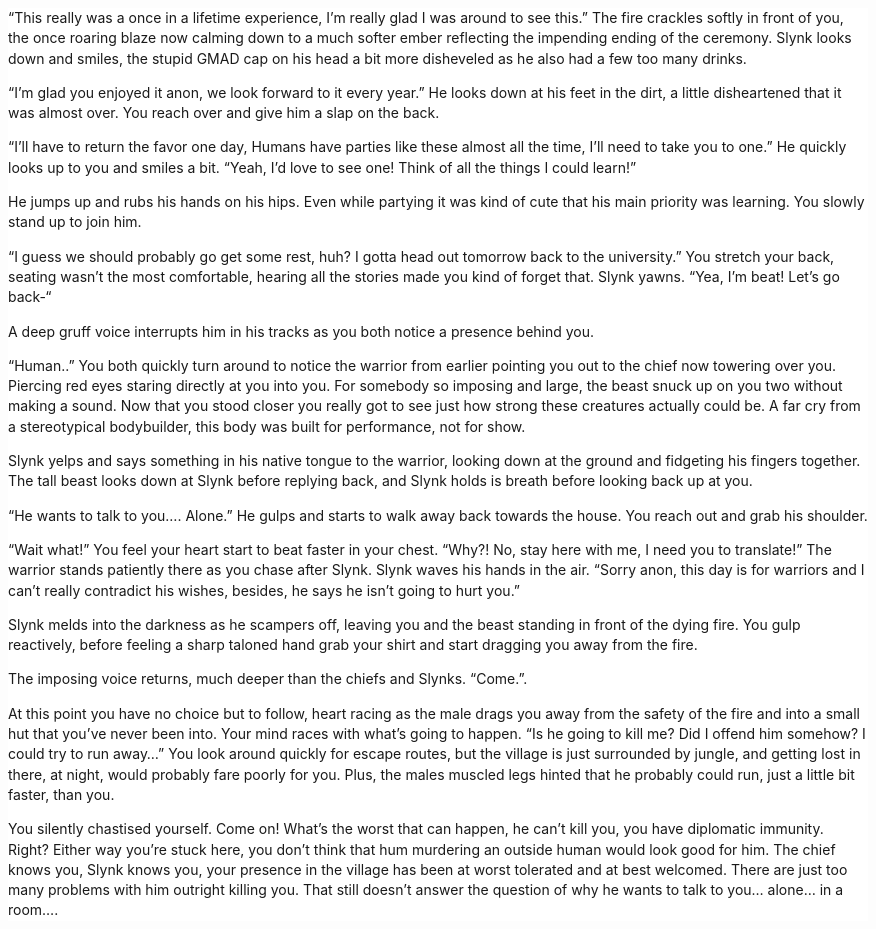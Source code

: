 “This really was a once in a lifetime experience, I’m really glad I was around to see this.” The fire crackles softly in front of you, the once roaring blaze now calming down to a much softer ember reflecting the impending ending of the ceremony. Slynk looks down and smiles, the stupid GMAD cap on his head a bit more disheveled as he also had a few too many drinks.

“I’m glad you enjoyed it anon, we look forward to it every year.” He looks down at his feet in the dirt, a little disheartened that it was almost over. You reach over and give him a slap on the back.

“I’ll have to return the favor one day, Humans have parties like these almost all the time, I’ll need to take you to one.” He quickly looks up to you and smiles a bit. “Yeah, I’d love to see one! Think of all the things I could learn!”

He jumps up and rubs his hands on his hips. Even while partying it was kind of cute that his main priority was learning. You slowly stand up to join him.

“I guess we should probably go get some rest, huh? I gotta head out tomorrow back to the university.” You stretch your back, seating wasn’t the most comfortable, hearing all the stories made you kind of forget that.
Slynk yawns. “Yea, I’m beat! Let’s go back-“

A deep gruff voice interrupts him in his tracks as you both notice a presence behind you.

“Human..” You both quickly turn around to notice the warrior from earlier pointing you out to the chief now towering over you. Piercing red eyes staring directly at you into you. For somebody so imposing and large, the beast snuck up on you two without making a sound. Now that you stood closer you really got to see just how strong these creatures actually could be. A far cry from a stereotypical bodybuilder, this body was built for performance, not for show.

Slynk yelps and says something in his native tongue to the warrior, looking down at the ground and fidgeting his fingers together. The tall beast looks down at Slynk before replying back, and Slynk holds is breath before looking back up at you.

“He wants to talk to you…. Alone.” He gulps and starts to walk away back towards the house. You reach out and grab his shoulder.

“Wait what!” You feel your heart start to beat faster in your chest. “Why?! No, stay here with me, I need you to translate!” The warrior stands patiently there as you chase after Slynk. Slynk waves his hands in the air. “Sorry anon, this day is for warriors and I can’t really contradict his wishes, besides, he says he isn’t going to hurt you.”

Slynk melds into the darkness as he scampers off, leaving you and the beast standing in front of the dying fire. You gulp reactively, before feeling a sharp taloned hand grab your shirt and start dragging you away from the fire.

The imposing voice returns, much deeper than the chiefs and Slynks. “Come.”.

At this point you have no choice but to follow, heart racing as the male drags you away from the safety of the fire and into a small hut that you’ve never been into. Your mind races with what’s going to happen. “Is he going to kill me? Did I offend him somehow? I could try to run away…” You look around quickly for escape routes, but the village is just surrounded by jungle, and getting lost in there, at night, would probably fare poorly for you. Plus, the males muscled legs hinted that he probably could run, just a little bit faster, than you.

You silently chastised yourself. Come on! What’s the worst that can happen, he can’t kill you, you have diplomatic immunity. Right? Either way you’re stuck here, you don’t think that hum murdering an outside human would look good for him. The chief knows you, Slynk knows you, your presence in the village has been at worst tolerated and at best welcomed. There are just too many problems with him outright killing you. That still doesn’t answer the question of why he wants to talk to you… alone… in a room….
